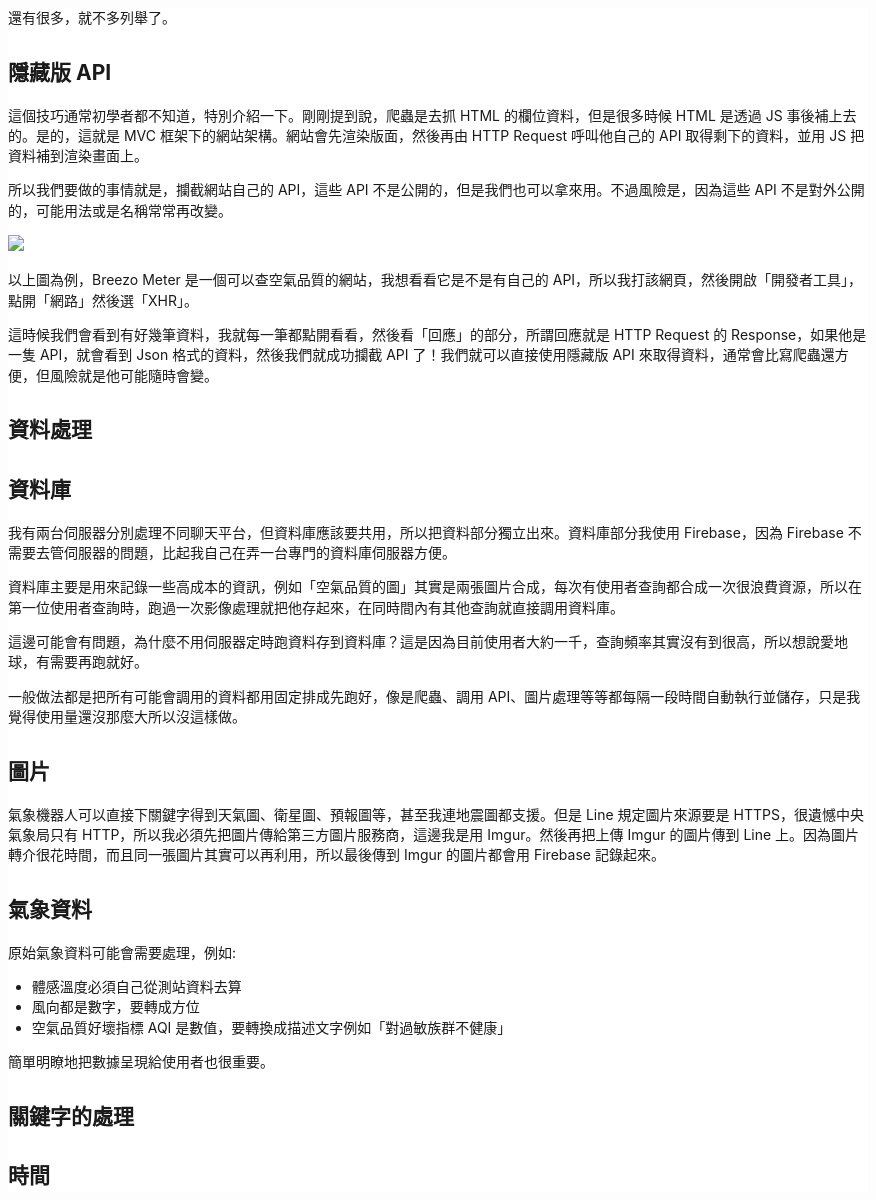 還有很多，就不多列舉了。

## 隱藏版 API

這個技巧通常初學者都不知道，特別介紹一下。剛剛提到說，爬蟲是去抓 HTML 的欄位資料，但是很多時候 HTML 是透過 JS 事後補上去的。是的，這就是 MVC 框架下的網站架構。網站會先渲染版面，然後再由 HTTP Request 呼叫他自己的 API 取得剩下的資料，並用 JS 把資料補到渲染畫面上。

所以我們要做的事情就是，攔截網站自己的 API，這些 API 不是公開的，但是我們也可以拿來用。不過風險是，因為這些 API 不是對外公開的，可能用法或是名稱常常再改變。

<img class="dz t u go ak" src="https://miro.medium.com/max/4000/0*a_8dEVjt34mrniiO.png" role="presentation"><br/>

以上圖為例，Breezo Meter 是一個可以查空氣品質的網站，我想看看它是不是有自己的 API，所以我打該網頁，然後開啟「開發者工具」，點開「網路」然後選「XHR」。

這時候我們會看到有好幾筆資料，我就每一筆都點開看看，然後看「回應」的部分，所謂回應就是 HTTP Request 的 Response，如果他是一隻 API，就會看到 Json 格式的資料，然後我們就成功攔截 API 了！我們就可以直接使用隱藏版 API 來取得資料，通常會比寫爬蟲還方便，但風險就是他可能隨時會變。

## 資料處理

## 資料庫

我有兩台伺服器分別處理不同聊天平台，但資料庫應該要共用，所以把資料部分獨立出來。資料庫部分我使用 Firebase，因為 Firebase 不需要去管伺服器的問題，比起我自己在弄一台專門的資料庫伺服器方便。

資料庫主要是用來記錄一些高成本的資訊，例如「空氣品質的圖」其實是兩張圖片合成，每次有使用者查詢都合成一次很浪費資源，所以在第一位使用者查詢時，跑過一次影像處理就把他存起來，在同時間內有其他查詢就直接調用資料庫。

這邊可能會有問題，為什麼不用伺服器定時跑資料存到資料庫？這是因為目前使用者大約一千，查詢頻率其實沒有到很高，所以想說愛地球，有需要再跑就好。

一般做法都是把所有可能會調用的資料都用固定排成先跑好，像是爬蟲、調用 API、圖片處理等等都每隔一段時間自動執行並儲存，只是我覺得使用量還沒那麼大所以沒這樣做。

## 圖片

氣象機器人可以直接下關鍵字得到天氣圖、衛星圖、預報圖等，甚至我連地震圖都支援。但是 Line 規定圖片來源要是 HTTPS，很遺憾中央氣象局只有 HTTP，所以我必須先把圖片傳給第三方圖片服務商，這邊我是用 Imgur。然後再把上傳 Imgur 的圖片傳到 Line 上。因為圖片轉介很花時間，而且同一張圖片其實可以再利用，所以最後傳到 Imgur 的圖片都會用 Firebase 記錄起來。

## 氣象資料

原始氣象資料可能會需要處理，例如:

<ul>
<li id="69e9" class="hr hs em at ht b hu if hw ig hy ih ia ii ic ij ie ja jb jc">體感溫度必須自己從測站資料去算</li><li id="4500" class="hr hs em at ht b hu jw hw jx hy jy ia jz ic ka ie ja jb jc">風向都是數字，要轉成方位</li><li id="9884" class="hr hs em at ht b hu jw hw jx hy jy ia jz ic ka ie ja jb jc">空氣品質好壞指標 AQI 是數值，要轉換成描述文字例如「對過敏族群不健康」</li>
</ul>

簡單明瞭地把數據呈現給使用者也很重要。

## 關鍵字的處理

## 時間
